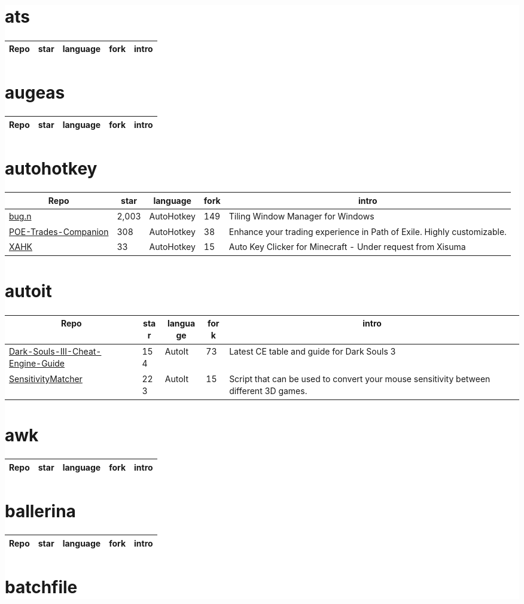 
# ats

Repo|star|language|fork|intro
-|-|-|-|-



# augeas

Repo|star|language|fork|intro
-|-|-|-|-



# autohotkey

Repo|star|language|fork|intro
-|-|-|-|-
[bug.n](https://github.com/fuhsjr00/bug.n)|2,003|AutoHotkey|149|Tiling Window Manager for Windows
[POE-Trades-Companion](https://github.com/lemasato/POE-Trades-Companion)|308|AutoHotkey|38|Enhance your trading experience in Path of Exile. Highly customizable.
[XAHK](https://github.com/monpjc/XAHK)|33|AutoHotkey|15|Auto Key Clicker for Minecraft - Under request from Xisuma


# autoit

Repo|star|language|fork|intro
-|-|-|-|-
[Dark-Souls-III-Cheat-Engine-Guide](https://github.com/igromanru/Dark-Souls-III-Cheat-Engine-Guide)|154|AutoIt|73|Latest CE table and guide for Dark Souls 3
[SensitivityMatcher](https://github.com/KovaaK/SensitivityMatcher)|223|AutoIt|15|Script that can be used to convert your mouse sensitivity between different 3D games.


# awk

Repo|star|language|fork|intro
-|-|-|-|-



# ballerina

Repo|star|language|fork|intro
-|-|-|-|-



# batchfile
